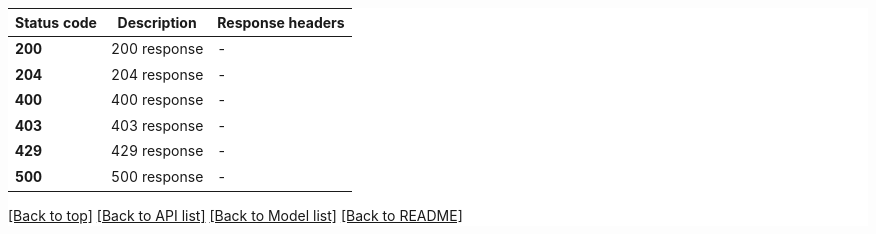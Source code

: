 | Status code | Description | Response headers |
|-------------|-------------|------------------|
**200** | 200 response |  -  |
**204** | 204 response |  -  |
**400** | 400 response |  -  |
**403** | 403 response |  -  |
**429** | 429 response |  -  |
**500** | 500 response |  -  |

[[Back to top]](#) [[Back to API list]](../README.md#documentation-for-api-endpoints) [[Back to Model list]](../README.md#documentation-for-models) [[Back to README]](../README.md)

